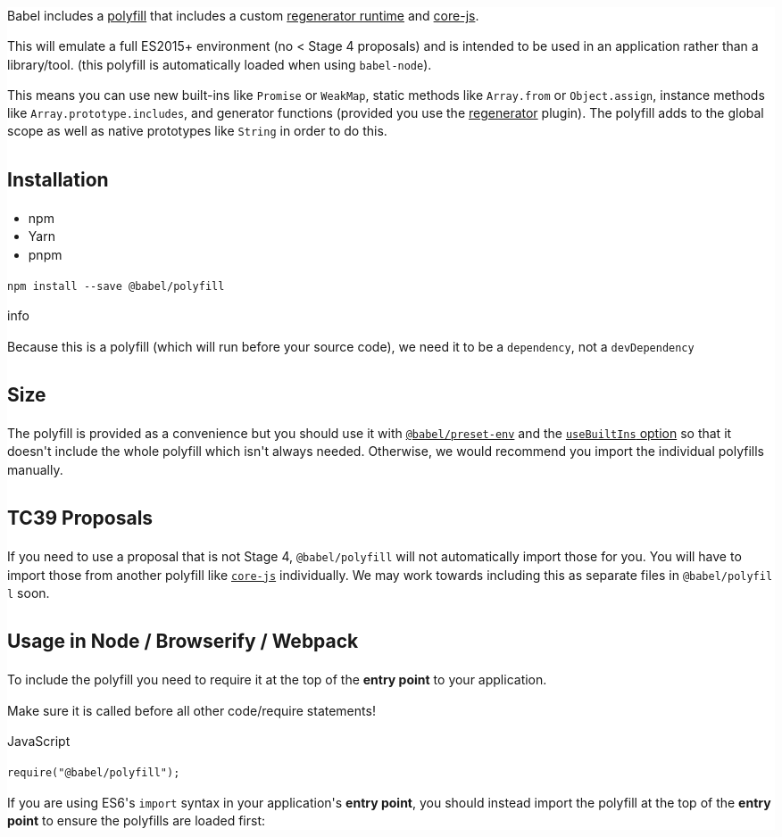 Babel includes a [polyfill](https://en.wikipedia.org/wiki/Polyfill_(programming)) that includes a custom [regenerator runtime](https://github.com/facebook/regenerator/blob/main/packages/runtime/runtime.js) and [core-js](https://github.com/zloirock/core-js).

This will emulate a full ES2015+ environment (no < Stage 4 proposals) and is intended to be used in an application rather than a library/tool. (this polyfill is automatically loaded when using `babel-node`).

This means you can use new built-ins like `Promise` or `WeakMap`, static methods like `Array.from` or `Object.assign`, instance methods like `Array.prototype.includes`, and generator functions (provided you use the [regenerator](_docs_babel-plugin-transform-regenerator.md) plugin). The polyfill adds to the global scope as well as native prototypes like `String` in order to do this.

## Installation[​](_docs_babel-polyfill.md#installation)
*   npm
*   Yarn
*   pnpm
```
npm install --save @babel/polyfill  
```
info

Because this is a polyfill (which will run before your source code), we need it to be a `dependency`, not a `devDependency`

## Size[​](_docs_babel-polyfill.md#size)

The polyfill is provided as a convenience but you should use it with [`@babel/preset-env`](_docs_babel-preset-env.md) and the [`useBuiltIns` option](_docs_babel-preset-env.md#usebuiltins) so that it doesn't include the whole polyfill which isn't always needed. Otherwise, we would recommend you import the individual polyfills manually.

## TC39 Proposals[​](_docs_babel-polyfill.md#tc39-proposals)

If you need to use a proposal that is not Stage 4, `@babel/polyfill` will not automatically import those for you. You will have to import those from another polyfill like [`core-js`](https://github.com/zloirock/core-js) individually. We may work towards including this as separate files in `@babel/polyfill` soon.

## Usage in Node / Browserify / Webpack[​](_docs_babel-polyfill.md#usage-in-node--browserify--webpack)

To include the polyfill you need to require it at the top of the **entry point** to your application.

Make sure it is called before all other code/require statements!

JavaScript
```
require("@babel/polyfill");  
```
If you are using ES6's `import` syntax in your application's **entry point**, you should instead import the polyfill at the top of the **entry point** to ensure the polyfills are loaded first:
